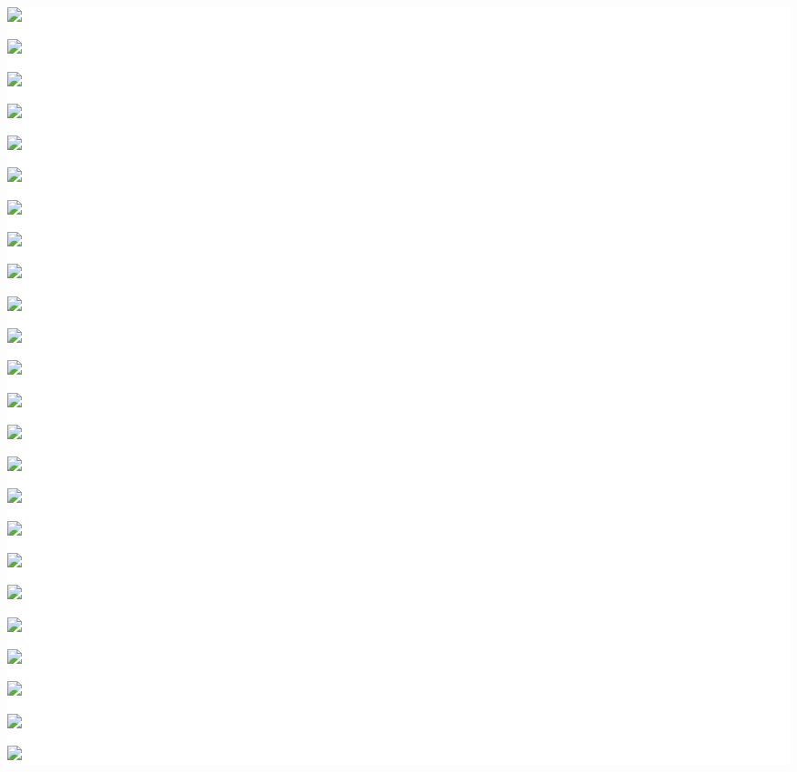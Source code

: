 ![](20220626-114957-453.jpg)

![](20220626-115207-454.jpg)

![](20220626-115216-455.jpg)

![](20220626-115217-456.jpg)

![](20220626-115228-458.jpg)

![](20220626-115229-459.jpg)

![](20220626-115229-460.jpg)

![](20220626-115238-461.jpg)

![](20220626-115240-462.jpg)

![](20220626-115256-463.jpg)

![](20220626-124438-464.jpg)

![](20220626-124452-468.jpg)

![](20220626-124502-008.jpg)

![](20220626-124509-470.jpg)

![](20220626-124601-472.jpg)

![](20220626-124607-473.jpg)

![](20220626-124617-475.jpg)

![](20220626-124620-477.jpg)

![](20220626-124636-478.jpg)

![](20220626-124638-479.jpg)

![](20220626-124640-480.jpg)

![](20220626-124640-481.jpg)

![](20220626-124641-482.jpg)

![](20220626-124702-483.jpg)
